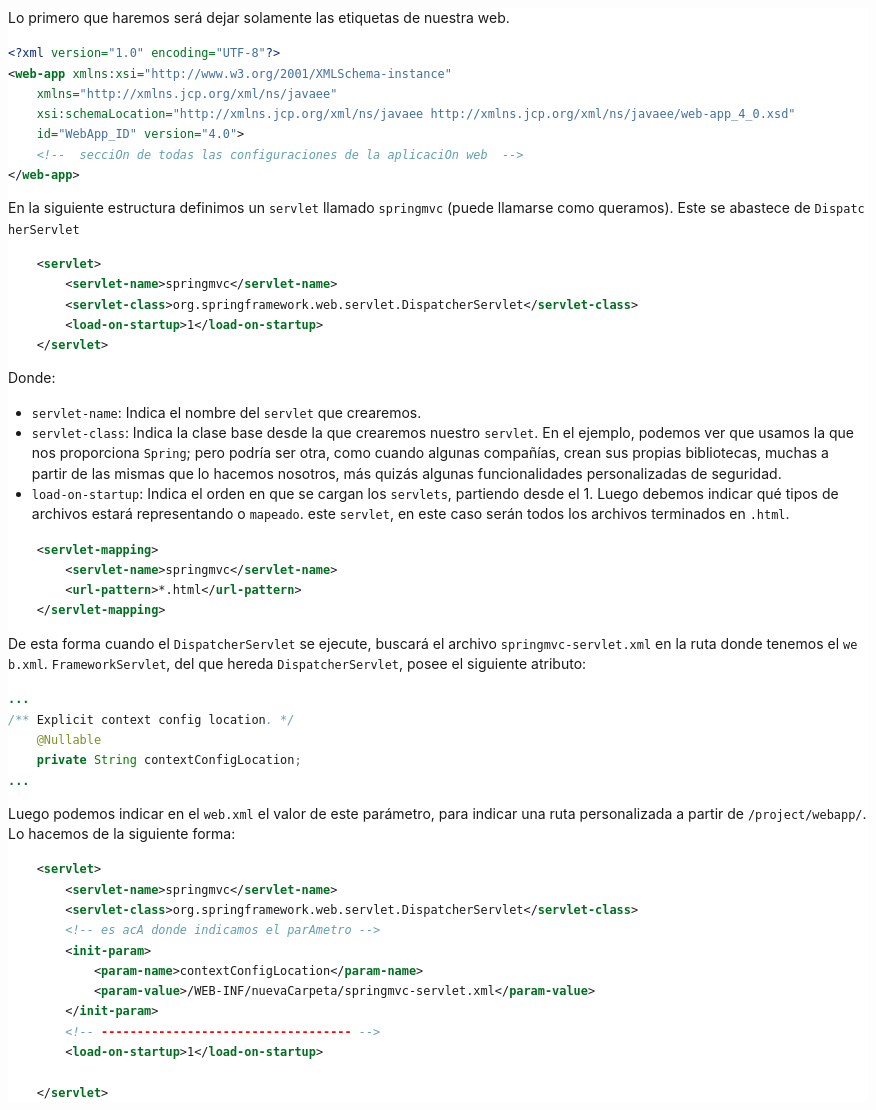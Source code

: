 Lo primero que haremos será dejar solamente las etiquetas de nuestra web.

```xml
<?xml version="1.0" encoding="UTF-8"?>
<web-app xmlns:xsi="http://www.w3.org/2001/XMLSchema-instance"
	xmlns="http://xmlns.jcp.org/xml/ns/javaee"
	xsi:schemaLocation="http://xmlns.jcp.org/xml/ns/javaee http://xmlns.jcp.org/xml/ns/javaee/web-app_4_0.xsd"
	id="WebApp_ID" version="4.0">
	<!--  secciOn de todas las configuraciones de la aplicaciOn web  -->
</web-app>
```

En la siguiente estructura definimos un `servlet` llamado `springmvc` (puede llamarse como queramos). Este se abastece de `DispatcherServlet`
```xml
	<servlet>
		<servlet-name>springmvc</servlet-name>
		<servlet-class>org.springframework.web.servlet.DispatcherServlet</servlet-class>
		<load-on-startup>1</load-on-startup>
	</servlet>
```

Donde:
+ `servlet-name`: Indica el nombre del `servlet` que crearemos.
+ `servlet-class`: Indica la clase base desde la que crearemos nuestro `servlet`. En el ejemplo, podemos ver que usamos la que nos proporciona `Spring`; pero podría ser otra, como cuando algunas compañías, crean sus propias bibliotecas, muchas a partir de las mismas que lo hacemos nosotros, más quizás algunas funcionalidades personalizadas de seguridad.
+ `load-on-startup`:  Indica el orden en que se cargan los `servlets`, partiendo desde el 1.
Luego debemos indicar qué tipos de archivos estará representando o `mapeado`. este `servlet`, en este caso serán todos los archivos terminados en `.html`.

```xml
	<servlet-mapping>
		<servlet-name>springmvc</servlet-name>
		<url-pattern>*.html</url-pattern>
	</servlet-mapping>
```
 
De esta forma cuando el `DispatcherServlet` se ejecute, buscará el archivo `springmvc-servlet.xml` en la ruta donde tenemos el `web.xml`. 
`FrameworkServlet`, del que hereda `DispatcherServlet`, posee el siguiente atributo:

```java
...
/** Explicit context config location. */
	@Nullable
	private String contextConfigLocation;
...
```

Luego podemos indicar en el `web.xml` el valor de este parámetro, para indicar una ruta personalizada a partir de `/project/webapp/`. Lo hacemos de la siguiente forma:

```xml
	<servlet>
		<servlet-name>springmvc</servlet-name>
		<servlet-class>org.springframework.web.servlet.DispatcherServlet</servlet-class>
		<!-- es acA donde indicamos el parAmetro -->
		<init-param>
			<param-name>contextConfigLocation</param-name>
			<param-value>/WEB-INF/nuevaCarpeta/springmvc-servlet.xml</param-value>
		</init-param>
		<!-- ----------------------------------- -->
		<load-on-startup>1</load-on-startup>

	</servlet>
```
